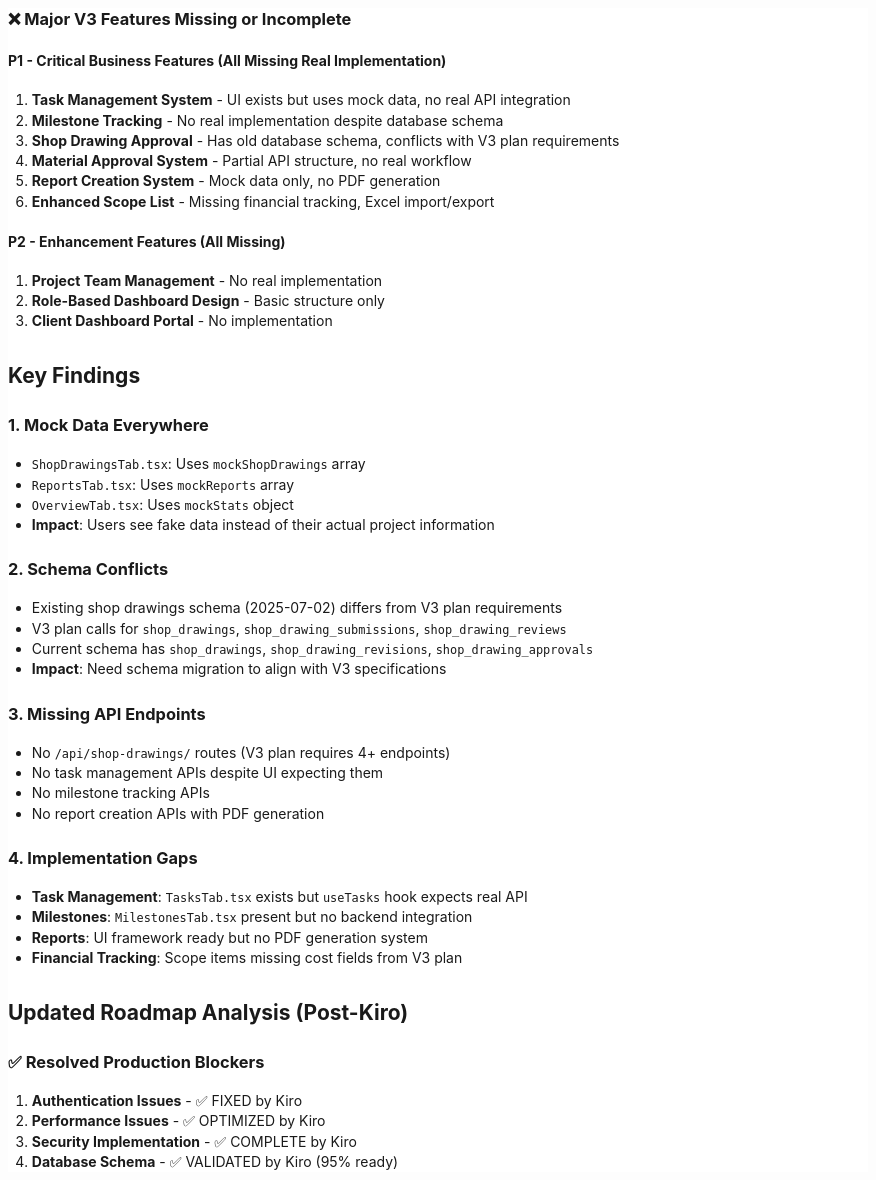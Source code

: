 ### ❌ **Major V3 Features Missing or Incomplete**

#### P1 - Critical Business Features (All Missing Real Implementation)
1. **Task Management System** - UI exists but uses mock data, no real API integration
2. **Milestone Tracking** - No real implementation despite database schema
3. **Shop Drawing Approval** - Has old database schema, conflicts with V3 plan requirements
4. **Material Approval System** - Partial API structure, no real workflow
5. **Report Creation System** - Mock data only, no PDF generation
6. **Enhanced Scope List** - Missing financial tracking, Excel import/export

#### P2 - Enhancement Features (All Missing)
1. **Project Team Management** - No real implementation
2. **Role-Based Dashboard Design** - Basic structure only
3. **Client Dashboard Portal** - No implementation

## Key Findings

### 1. **Mock Data Everywhere**
- `ShopDrawingsTab.tsx`: Uses `mockShopDrawings` array
- `ReportsTab.tsx`: Uses `mockReports` array  
- `OverviewTab.tsx`: Uses `mockStats` object
- **Impact**: Users see fake data instead of their actual project information

### 2. **Schema Conflicts**
- Existing shop drawings schema (2025-07-02) differs from V3 plan requirements
- V3 plan calls for `shop_drawings`, `shop_drawing_submissions`, `shop_drawing_reviews`
- Current schema has `shop_drawings`, `shop_drawing_revisions`, `shop_drawing_approvals`
- **Impact**: Need schema migration to align with V3 specifications

### 3. **Missing API Endpoints**
- No `/api/shop-drawings/` routes (V3 plan requires 4+ endpoints)
- No task management APIs despite UI expecting them
- No milestone tracking APIs
- No report creation APIs with PDF generation

### 4. **Implementation Gaps**
- **Task Management**: `TasksTab.tsx` exists but `useTasks` hook expects real API
- **Milestones**: `MilestonesTab.tsx` present but no backend integration
- **Reports**: UI framework ready but no PDF generation system
- **Financial Tracking**: Scope items missing cost fields from V3 plan

## Updated Roadmap Analysis (Post-Kiro)

### ✅ Resolved Production Blockers
1. **Authentication Issues** - ✅ FIXED by Kiro
2. **Performance Issues** - ✅ OPTIMIZED by Kiro
3. **Security Implementation** - ✅ COMPLETE by Kiro
4. **Database Schema** - ✅ VALIDATED by Kiro (95% ready)
